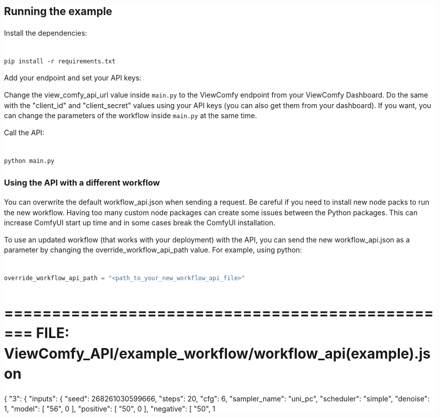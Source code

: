 
## Running the example

Install the dependencies:

```

pip install -r requirements.txt

```

Add your endpoint and set your API keys:

  

Change the view_comfy_api_url value inside `main.py` to the ViewComfy endpoint from your ViewComfy Dashboard. Do the same with the "client_id" and "client_secret" values using your API keys (you can also get them from your dashboard). If you want, you can change the parameters of the workflow inside `main.py` at the same time.

Call the API:

```

python main.py

```

### Using the API with a different workflow

  
You can overwrite the default workflow_api.json when sending a request. Be careful if you need to install new node packs to run the new workflow. Having too many custom node packages can create some issues between the Python packages. This can increase ComfyUI start up time and in some cases break the ComfyUI installation.

To use an updated workflow (that works with your deployment) with the API, you can send the new workflow_api.json as a parameter by changing the override_workflow_api_path value. For example, using python:

```python

override_workflow_api_path = "<path_to_your_new_workflow_api_file>"

```



================================================
FILE: ViewComfy_API/example_workflow/workflow_api(example).json
================================================
{
  "3": {
    "inputs": {
      "seed": 268261030599666,
      "steps": 20,
      "cfg": 6,
      "sampler_name": "uni_pc",
      "scheduler": "simple",
      "denoise": 1,
      "model": [
        "56",
        0
      ],
      "positive": [
        "50",
        0
      ],
      "negative": [
        "50",
        1